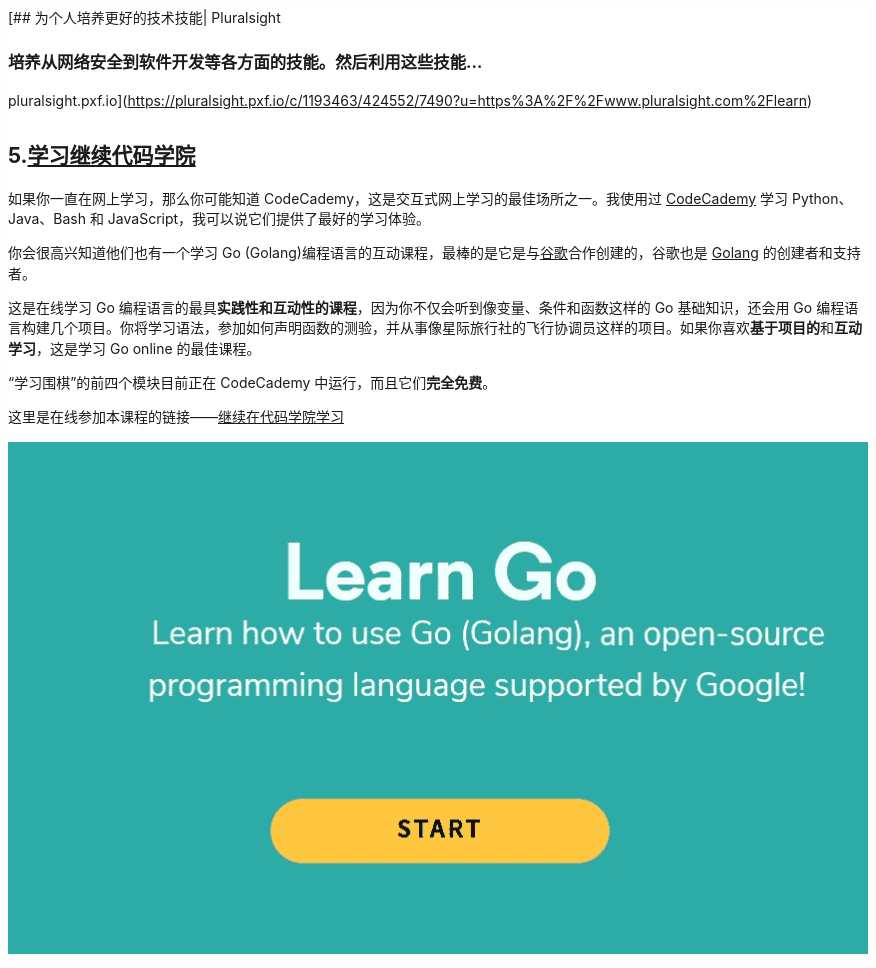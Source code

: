 [](https://pluralsight.pxf.io/c/1193463/424552/7490?u=https%3A%2F%2Fwww.pluralsight.com%2Flearn) [## 为个人培养更好的技术技能| Pluralsight

### 培养从网络安全到软件开发等各方面的技能。然后利用这些技能…

pluralsight.pxf.io](https://pluralsight.pxf.io/c/1193463/424552/7490?u=https%3A%2F%2Fwww.pluralsight.com%2Flearn) 

## 5.[学习继续代码学院](https://www.gopjn.com/t/TUJGR0lLR0JHRklJSkhCR0ZISk1N?url=https%3A%2F%2Fwww.codecademy.com%2Flearn%2Flearn-go)

如果你一直在网上学习，那么你可能知道 CodeCademy，这是交互式网上学习的最佳场所之一。我使用过 [CodeCademy](https://www.codecademy.com/pro/community) 学习 Python、Java、Bash 和 JavaScript，我可以说它们提供了最好的学习体验。

你会很高兴知道他们也有一个学习 Go (Golang)编程语言的互动课程，最棒的是它是与[谷歌](https://javarevisited.blogspot.com/2012/01/google-interview-questions-answers-top.html)合作创建的，谷歌也是 [Golang](https://www.java67.com/2019/12/top-5-courses-to-learn-go-or-golang.html) 的创建者和支持者。

这是在线学习 Go 编程语言的最具**实践性和互动性的课程**，因为你不仅会听到像变量、条件和函数这样的 Go 基础知识，还会用 Go 编程语言构建几个项目。你将学习语法，参加如何声明函数的测验，并从事像星际旅行社的飞行协调员这样的项目。如果你喜欢**基于项目的**和**互动学习**，这是学习 Go online 的最佳课程。

“学习围棋”的前四个模块目前正在 CodeCademy 中运行，而且它们**完全免费**。

这里是在线参加本课程的链接——[继续在代码学院学习](https://www.gopjn.com/t/TUJGR0lLR0JHRklJSkhCR0ZISk1N?url=https%3A%2F%2Fwww.codecademy.com%2Flearn%2Flearn-go)

[![](img/af678243231549f00b19a90937373e10.png)](https://www.gopjn.com/t/TUJGR0lLR0JHRklJSkhCR0ZISk1N?url=https%3A%2F%2Fwww.codecademy.com%2Flearn%2Flearn-go)
